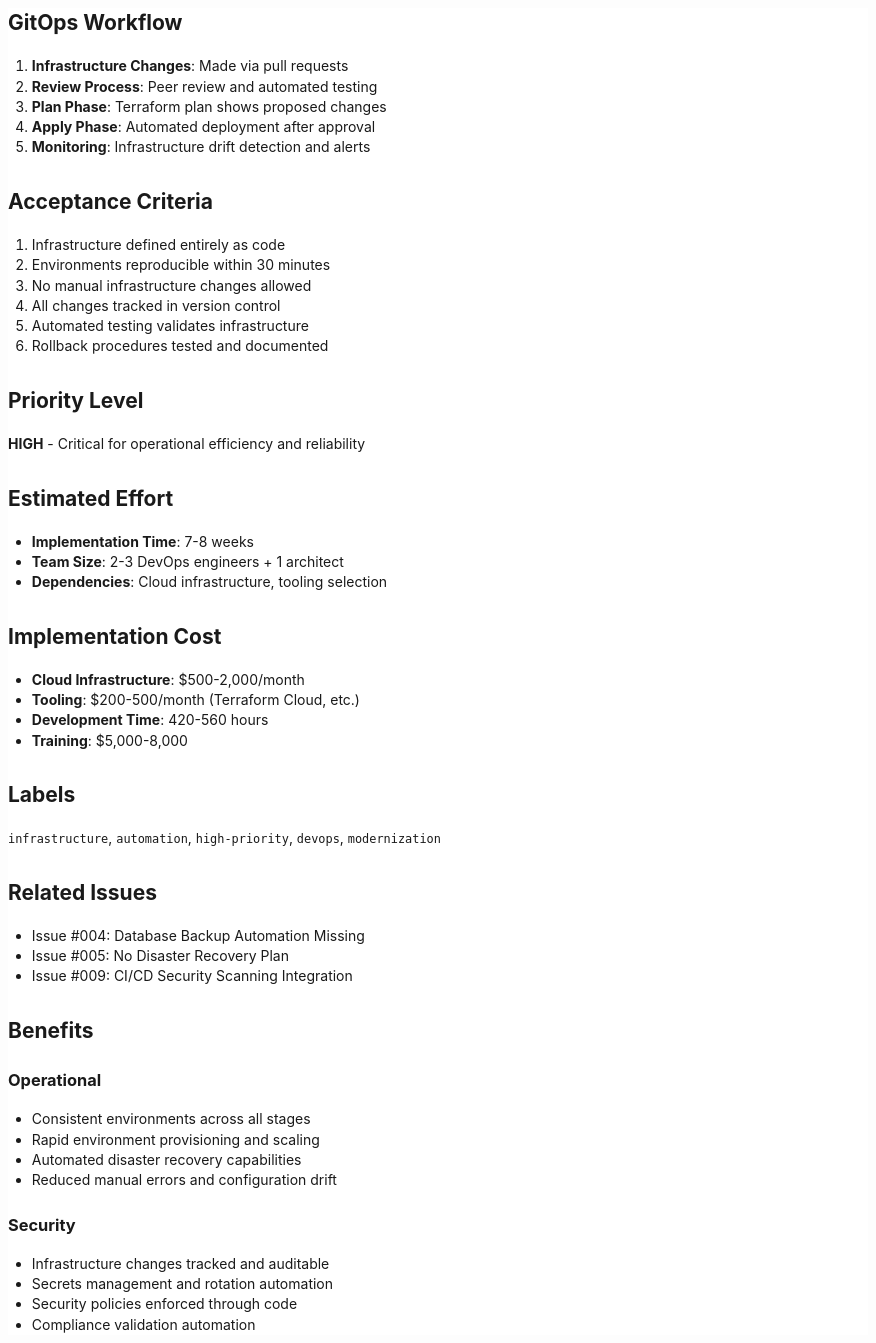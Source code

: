 ## GitOps Workflow
1. **Infrastructure Changes**: Made via pull requests
2. **Review Process**: Peer review and automated testing
3. **Plan Phase**: Terraform plan shows proposed changes
4. **Apply Phase**: Automated deployment after approval
5. **Monitoring**: Infrastructure drift detection and alerts

## Acceptance Criteria
1. Infrastructure defined entirely as code
2. Environments reproducible within 30 minutes
3. No manual infrastructure changes allowed
4. All changes tracked in version control
5. Automated testing validates infrastructure
6. Rollback procedures tested and documented

## Priority Level
**HIGH** - Critical for operational efficiency and reliability

## Estimated Effort
- **Implementation Time**: 7-8 weeks
- **Team Size**: 2-3 DevOps engineers + 1 architect
- **Dependencies**: Cloud infrastructure, tooling selection

## Implementation Cost
- **Cloud Infrastructure**: $500-2,000/month
- **Tooling**: $200-500/month (Terraform Cloud, etc.)
- **Development Time**: 420-560 hours
- **Training**: $5,000-8,000

## Labels
`infrastructure`, `automation`, `high-priority`, `devops`, `modernization`

## Related Issues
- Issue #004: Database Backup Automation Missing
- Issue #005: No Disaster Recovery Plan
- Issue #009: CI/CD Security Scanning Integration

## Benefits
### Operational
- Consistent environments across all stages
- Rapid environment provisioning and scaling
- Automated disaster recovery capabilities
- Reduced manual errors and configuration drift

### Security
- Infrastructure changes tracked and auditable
- Secrets management and rotation automation
- Security policies enforced through code
- Compliance validation automation
